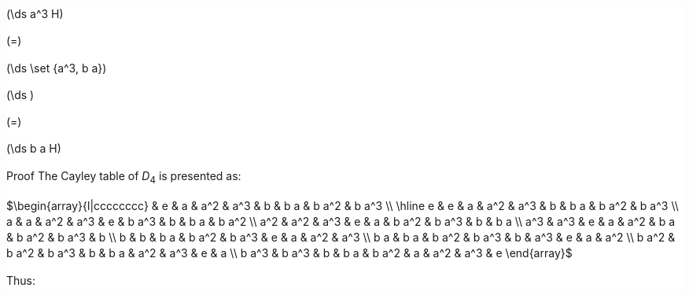 









\(\ds a^3 H\)

\(=\)







\(\ds \set {a^3, b a}\)




















\(\ds \)

\(=\)







\(\ds b a H\)











Proof
The Cayley table of $D_4$ is presented as:

$\begin{array}{l|cccccccc}       &     e &     a &   a^2 &   a^3 &     b &   b a & b a^2 & b a^3 \\ \hline  e     &     e &     a &   a^2 &   a^3 &     b &   b a & b a^2 & b a^3 \\ a     &     a &   a^2 &   a^3 &     e & b a^3 &     b &   b a & b a^2 \\  a^2   &   a^2 &   a^3 &     e &     a & b a^2 & b a^3 &     b &   b a \\ a^3   &   a^3 &     e &     a &   a^2 &   b a & b a^2 & b a^3 &     b \\  b     &     b &   b a & b a^2 & b a^3 &     e &     a &   a^2 &   a^3 \\ b a   &   b a & b a^2 & b a^3 &     b &   a^3 &     e &     a &   a^2 \\  b a^2 & b a^2 & b a^3 &     b &   b a &   a^2 &   a^3 &     e &     a \\ b a^3 & b a^3 &     b &   b a & b a^2 &     a &   a^2 &   a^3 &     e \end{array}$

Thus:


